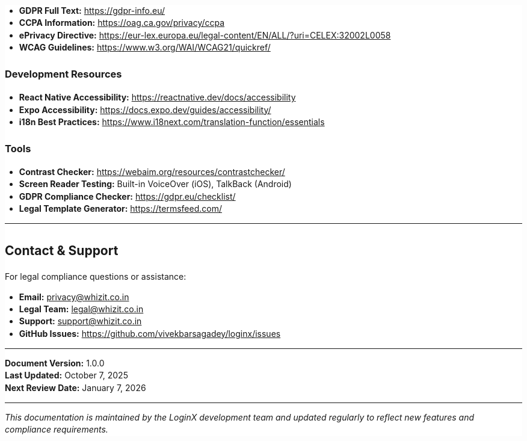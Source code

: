 - **GDPR Full Text:** https://gdpr-info.eu/
- **CCPA Information:** https://oag.ca.gov/privacy/ccpa
- **ePrivacy Directive:**
  https://eur-lex.europa.eu/legal-content/EN/ALL/?uri=CELEX:32002L0058
- **WCAG Guidelines:** https://www.w3.org/WAI/WCAG21/quickref/

### Development Resources

- **React Native Accessibility:** https://reactnative.dev/docs/accessibility
- **Expo Accessibility:** https://docs.expo.dev/guides/accessibility/
- **i18n Best Practices:**
  https://www.i18next.com/translation-function/essentials

### Tools

- **Contrast Checker:** https://webaim.org/resources/contrastchecker/
- **Screen Reader Testing:** Built-in VoiceOver (iOS), TalkBack (Android)
- **GDPR Compliance Checker:** https://gdpr.eu/checklist/
- **Legal Template Generator:** https://termsfeed.com/

---

## Contact & Support

For legal compliance questions or assistance:

- **Email:** privacy@whizit.co.in
- **Legal Team:** legal@whizit.co.in
- **Support:** support@whizit.co.in
- **GitHub Issues:** https://github.com/vivekbarsagadey/loginx/issues

---

**Document Version:** 1.0.0  
**Last Updated:** October 7, 2025  
**Next Review Date:** January 7, 2026

---

_This documentation is maintained by the LoginX development team and updated
regularly to reflect new features and compliance requirements._
